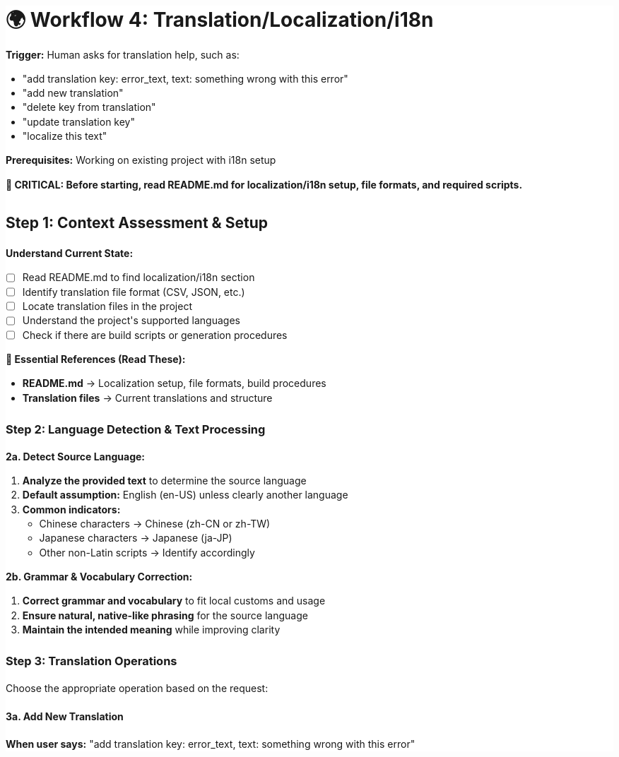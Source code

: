 # 🌍 Workflow 4: Translation/Localization/i18n



**Trigger:** Human asks for translation help, such as:
- "add translation key: error_text, text: something wrong with this error"
- "add new translation"
- "delete key from translation"
- "update translation key"
- "localize this text"

**Prerequisites:** Working on existing project with i18n setup

**🚨 CRITICAL: Before starting, read README.md for localization/i18n setup, file formats, and required scripts.**

## Step 1: Context Assessment & Setup

**Understand Current State:**

- [ ] Read README.md to find localization/i18n section
- [ ] Identify translation file format (CSV, JSON, etc.)
- [ ] Locate translation files in the project
- [ ] Understand the project's supported languages
- [ ] Check if there are build scripts or generation procedures

**📖 Essential References (Read These):**

- **README.md** → Localization setup, file formats, build procedures
- **Translation files** → Current translations and structure

### Step 2: Language Detection & Text Processing

**2a. Detect Source Language:**

1. **Analyze the provided text** to determine the source language
2. **Default assumption:** English (en-US) unless clearly another language
3. **Common indicators:**
   - Chinese characters → Chinese (zh-CN or zh-TW)
   - Japanese characters → Japanese (ja-JP)
   - Other non-Latin scripts → Identify accordingly

**2b. Grammar & Vocabulary Correction:**

1. **Correct grammar and vocabulary** to fit local customs and usage
2. **Ensure natural, native-like phrasing** for the source language
3. **Maintain the intended meaning** while improving clarity

### Step 3: Translation Operations

Choose the appropriate operation based on the request:

#### 3a. Add New Translation

**When user says:** "add translation key: error_text, text: something wrong with this error"
